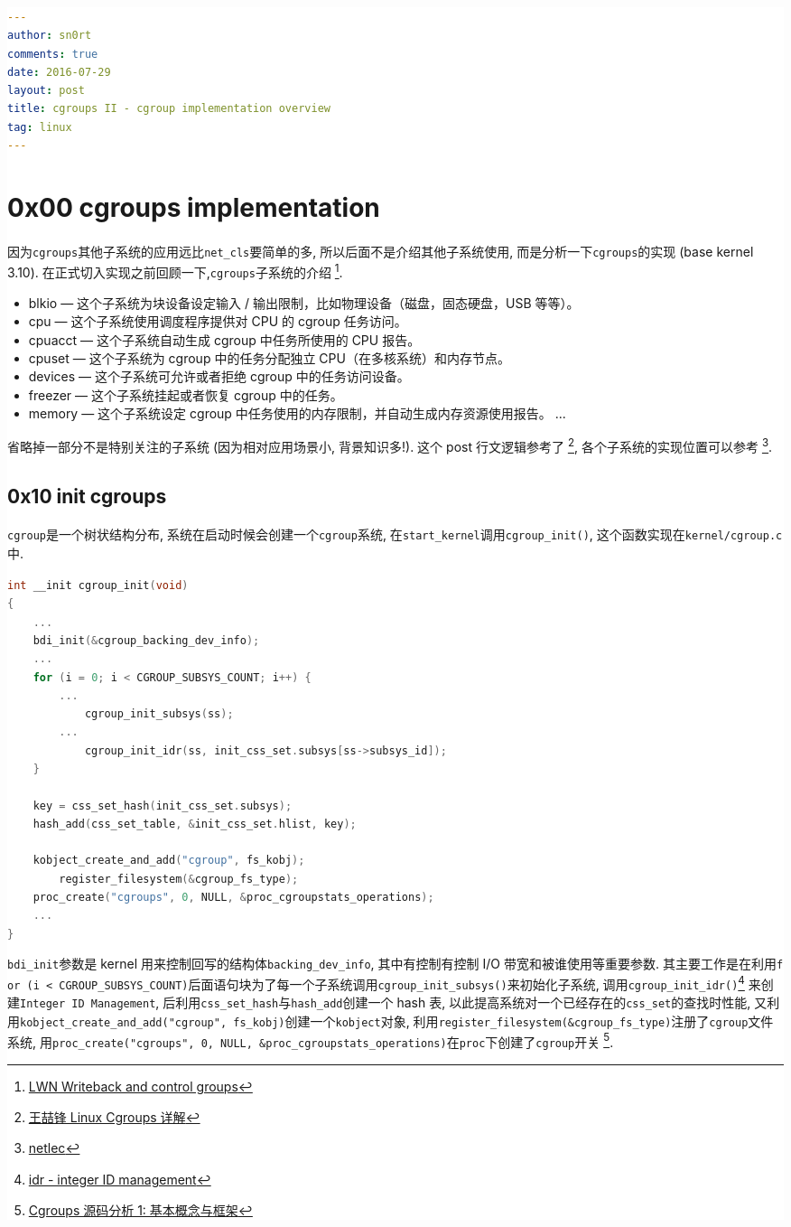 ```yaml
---
author: sn0rt
comments: true
date: 2016-07-29
layout: post
title: cgroups II - cgroup implementation overview
tag: linux
---
```


# 0x00 cgroups implementation

因为`cgroups`其他子系统的应用远比`net_cls`要简单的多, 所以后面不是介绍其他子系统使用, 而是分析一下`cgroups`的实现 (base kernel 3.10).
在正式切入实现之前回顾一下,`cgroups`子系统的介绍 [^lwn].

>
* blkio — 这个子系统为块设备设定输入 / 输出限制，比如物理设备（磁盘，固态硬盘，USB 等等）。
* cpu — 这个子系统使用调度程序提供对 CPU 的 cgroup 任务访问。
* cpuacct — 这个子系统自动生成 cgroup 中任务所使用的 CPU 报告。
* cpuset — 这个子系统为 cgroup 中的任务分配独立 CPU（在多核系统）和内存节点。
* devices — 这个子系统可允许或者拒绝 cgroup 中的任务访问设备。
* freezer — 这个子系统挂起或者恢复 cgroup 中的任务。
* memory — 这个子系统设定 cgroup 中任务使用的内存限制，并自动生成内存资源使用报告。
...

省略掉一部分不是特别关注的子系统 (因为相对应用场景小, 背景知识多!).
这个 post 行文逻辑参考了 [^wangjiefeng], 各个子系统的实现位置可以参考 [^netlec].

## 0x10 init cgroups

`cgroup`是一个树状结构分布, 系统在启动时候会创建一个`cgroup`系统, 在`start_kernel`调用`cgroup_init()`, 这个函数实现在`kernel/cgroup.c`中.

```c
int __init cgroup_init(void)
{
    ...
    bdi_init(&cgroup_backing_dev_info);
    ...
	for (i = 0; i < CGROUP_SUBSYS_COUNT; i++) {
        ...
			cgroup_init_subsys(ss);
		...
			cgroup_init_idr(ss, init_css_set.subsys[ss->subsys_id]);
	}

	key = css_set_hash(init_css_set.subsys);
	hash_add(css_set_table, &init_css_set.hlist, key);

	kobject_create_and_add("cgroup", fs_kobj);
        register_filesystem(&cgroup_fs_type);
	proc_create("cgroups", 0, NULL, &proc_cgroupstats_operations);
    ...
}
```
`bdi_init`参数是 kernel 用来控制回写的结构体`backing_dev_info`, 其中有控制有控制 I/O 带宽和被谁使用等重要参数.
其主要工作是在利用`for (i < CGROUP_SUBSYS_COUNT)`后面语句块为了每一个子系统调用`cgroup_init_subsys()`来初始化子系统, 调用`cgroup_init_idr()`[^idr] 来创建`Integer ID Management`, 后利用`css_set_hash`与`hash_add`创建一个 hash 表, 以此提高系统对一个已经存在的`css_set`的查找时性能, 又利用`kobject_create_and_add("cgroup", fs_kobj)`创建一个`kobject`对象, 利用`register_filesystem(&cgroup_fs_type)`注册了`cgroup`文件系统, 用`proc_create("cgroups", 0, NULL, &proc_cgroupstats_operations)`在`proc`下创建了`cgroup`开关 [^source].


[^wangjiefeng]: [王喆锋 Linux Cgroups 详解](http://files.cnblogs.com/files/lisperl/cgroups%E4%BB%8B%E7%BB%8D.pdf)
[^source]: [Cgroups 源码分析 1: 基本概念与框架](http://www.oenhan.com/cgroups-src-1)
[^lwn]: [LWN Writeback and control groups](http://lwn.net/Articles/648292/)
[^idr]: [idr - integer ID management](https://lwn.net/Articles/103209/)
[^netlec]: [netlec](http://www.haifux.org/lectures/299/netLec7.pdf)